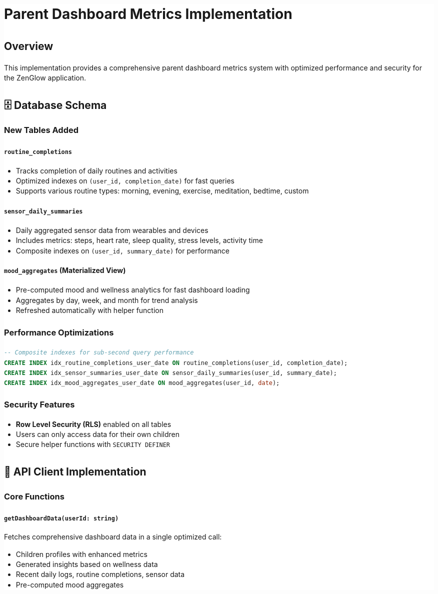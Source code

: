 # Parent Dashboard Metrics Implementation

## Overview

This implementation provides a comprehensive parent dashboard metrics system with optimized performance and security for the ZenGlow application.

## 🗄️ Database Schema

### New Tables Added

#### `routine_completions`
- Tracks completion of daily routines and activities
- Optimized indexes on `(user_id, completion_date)` for fast queries
- Supports various routine types: morning, evening, exercise, meditation, bedtime, custom

#### `sensor_daily_summaries`
- Daily aggregated sensor data from wearables and devices
- Includes metrics: steps, heart rate, sleep quality, stress levels, activity time
- Composite indexes on `(user_id, summary_date)` for performance

#### `mood_aggregates` (Materialized View)
- Pre-computed mood and wellness analytics for fast dashboard loading
- Aggregates by day, week, and month for trend analysis
- Refreshed automatically with helper function

### Performance Optimizations

```sql
-- Composite indexes for sub-second query performance
CREATE INDEX idx_routine_completions_user_date ON routine_completions(user_id, completion_date);
CREATE INDEX idx_sensor_summaries_user_date ON sensor_daily_summaries(user_id, summary_date);
CREATE INDEX idx_mood_aggregates_user_date ON mood_aggregates(user_id, date);
```

### Security Features

- **Row Level Security (RLS)** enabled on all tables
- Users can only access data for their own children
- Secure helper functions with `SECURITY DEFINER`

## 🔧 API Client Implementation

### Core Functions

#### `getDashboardData(userId: string)`
Fetches comprehensive dashboard data in a single optimized call:
- Children profiles with enhanced metrics
- Generated insights based on wellness data
- Recent daily logs, routine completions, sensor data
- Pre-computed mood aggregates
